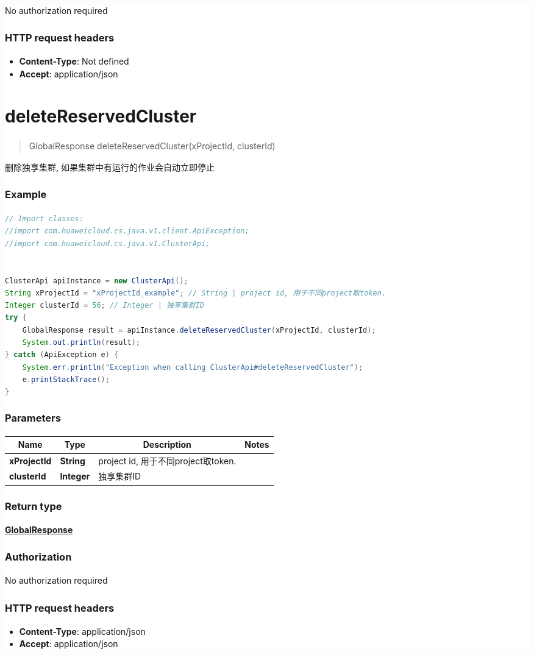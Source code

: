No authorization required

### HTTP request headers

 - **Content-Type**: Not defined
 - **Accept**: application/json

<a name="deleteReservedCluster"></a>
# **deleteReservedCluster**
> GlobalResponse deleteReservedCluster(xProjectId, clusterId)

删除独享集群, 如果集群中有运行的作业会自动立即停止



### Example
```java
// Import classes:
//import com.huaweicloud.cs.java.v1.client.ApiException;
//import com.huaweicloud.cs.java.v1.ClusterApi;


ClusterApi apiInstance = new ClusterApi();
String xProjectId = "xProjectId_example"; // String | project id, 用于不同project取token.
Integer clusterId = 56; // Integer | 独享集群ID
try {
    GlobalResponse result = apiInstance.deleteReservedCluster(xProjectId, clusterId);
    System.out.println(result);
} catch (ApiException e) {
    System.err.println("Exception when calling ClusterApi#deleteReservedCluster");
    e.printStackTrace();
}
```

### Parameters

Name | Type | Description  | Notes
------------- | ------------- | ------------- | -------------
 **xProjectId** | **String**| project id, 用于不同project取token. |
 **clusterId** | **Integer**| 独享集群ID |

### Return type

[**GlobalResponse**](GlobalResponse.md)

### Authorization

No authorization required

### HTTP request headers

 - **Content-Type**: application/json
 - **Accept**: application/json
